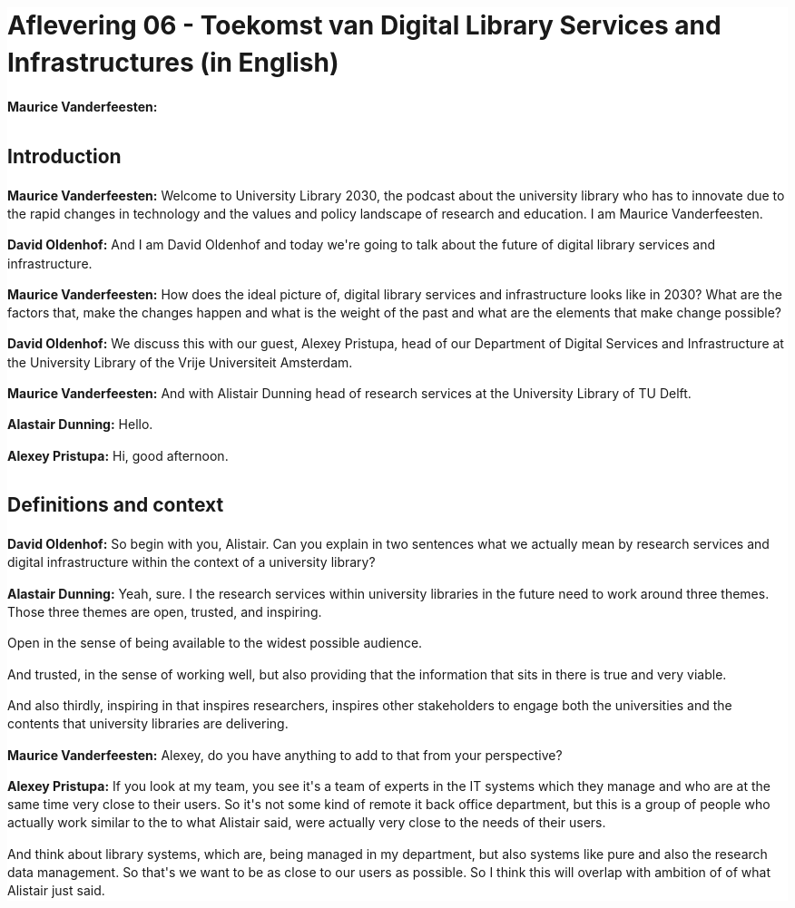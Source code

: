 # Aflevering 06 - Toekomst van Digital Library Services and Infrastructures (in English)

**Maurice Vanderfeesten:** 


## Introduction

**Maurice Vanderfeesten:** Welcome to University Library 2030, the podcast about the university library who has to innovate due to the rapid changes in technology and the values and policy landscape of research and education. I am Maurice Vanderfeesten.

**David Oldenhof:** And I am David Oldenhof and today we're going to talk about the future of digital library services and infrastructure.

**Maurice Vanderfeesten:** How does the ideal picture of, digital library services and infrastructure looks like in 2030? What are the factors that, make the changes happen and what is the weight of the past and what are the elements that make change possible?

**David Oldenhof:** We discuss this with our guest, Alexey Pristupa, head of our Department of Digital Services and Infrastructure at the University Library of the Vrije Universiteit Amsterdam.

**Maurice Vanderfeesten:** And with Alistair Dunning head of research services at the University Library of TU Delft.

**Alastair Dunning:** Hello.

**Alexey Pristupa:** Hi, good afternoon.


## Definitions and context

**David Oldenhof:** So begin with you, Alistair. Can you explain in two sentences what we actually mean by research services and digital infrastructure within the context of a university library?

**Alastair Dunning:** Yeah, sure. I the research services within university libraries in the future need to work around three themes. Those three themes are open, trusted, and inspiring. 

Open in the sense of being available to the widest possible audience. 

And trusted, in the sense of working well, but also providing that the information that sits in there is true and very viable. 

And also thirdly, inspiring in that inspires researchers, inspires other stakeholders to engage both the universities and the contents that university libraries are delivering. 

**Maurice Vanderfeesten:** Alexey, do you have anything to add to that from your perspective?

**Alexey Pristupa:** If you look at my team, you see it's a team of experts in the IT systems which they manage and who are at the same time very close to their users. So it's not some kind of remote it back office department, but this is a group of people who actually work similar to the to what Alistair said, were actually very close to the needs of their users.

And think about library systems, which are, being managed in my department, but also systems like pure and also the research data management. So that's we want to be as close to our users as possible. So I think this will overlap with ambition of of what Alistair just said.
